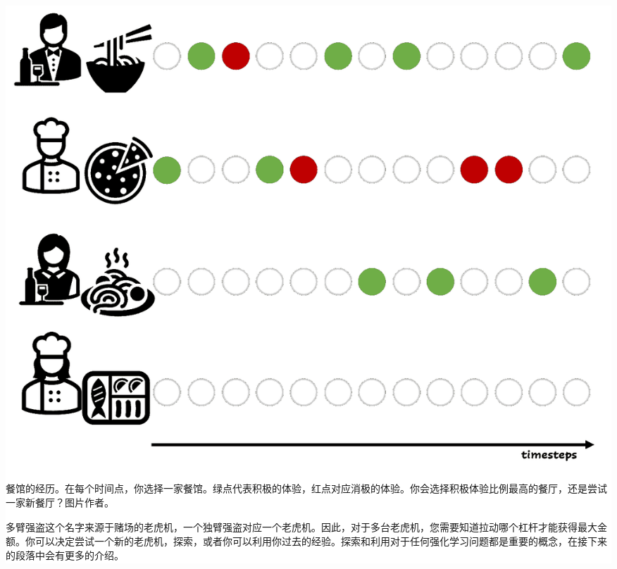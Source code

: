 ![](img/ac0b1186f513deaa5f58566db96a5fad.png)

餐馆的经历。在每个时间点，你选择一家餐馆。绿点代表积极的体验，红点对应消极的体验。你会选择积极体验比例最高的餐厅，还是尝试一家新餐厅？图片作者。

多臂强盗这个名字来源于赌场的老虎机，一个独臂强盗对应一个老虎机。因此，对于多台老虎机，您需要知道拉动哪个杠杆才能获得最大金额。你可以决定尝试一个新的老虎机，探索，或者你可以利用你过去的经验。探索和利用对于任何强化学习问题都是重要的概念，在接下来的段落中会有更多的介绍。
